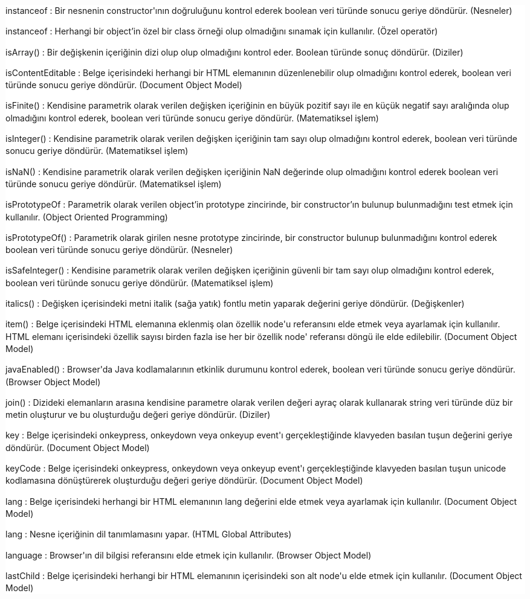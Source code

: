 instanceof : Bir nesnenin constructor'ının doğruluğunu kontrol ederek boolean veri türünde sonucu geriye döndürür. (Nesneler)

instanceof : Herhangi bir object’in özel bir class örneği olup olmadığını sınamak için kullanılır. (Özel operatör) 

isArray() : Bir değişkenin içeriğinin dizi olup olup olmadığını kontrol eder. Boolean türünde sonuç döndürür. (Diziler) 

isContentEditable : Belge içerisindeki herhangi bir HTML elemanının düzenlenebilir olup olmadığını kontrol ederek, boolean veri türünde sonucu geriye döndürür. (Document Object Model) 

isFinite() : Kendisine parametrik olarak verilen değişken içeriğinin en büyük pozitif sayı ile en küçük negatif sayı aralığında olup olmadığını kontrol ederek, boolean veri türünde sonucu geriye döndürür. (Matematiksel işlem) 

isInteger() : Kendisine parametrik olarak verilen değişken içeriğinin tam sayı olup olmadığını kontrol ederek, boolean veri türünde sonucu geriye döndürür. (Matematiksel işlem) 

isNaN() : Kendisine parametrik olarak verilen değişken içeriğinin NaN değerinde olup olmadığını kontrol ederek boolean veri türünde sonucu geriye döndürür. (Matematiksel işlem) 

isPrototypeOf : Parametrik olarak verilen object’in prototype zincirinde, bir constructor’ın bulunup bulunmadığını test etmek için kullanılır. (Object Oriented Programming) 

isPrototypeOf() : Parametrik olarak girilen nesne prototype zincirinde, bir constructor bulunup bulunmadığını kontrol ederek boolean veri türünde sonucu geriye döndürür. (Nesneler) 

isSafeInteger() : Kendisine parametrik olarak verilen değişken içeriğinin güvenli bir tam sayı olup olmadığını kontrol ederek, boolean veri türünde sonucu geriye döndürür. (Matematiksel işlem) 

italics() : Değişken içerisindeki metni italik (sağa yatık) fontlu metin yaparak değerini geriye döndürür. (Değişkenler) 

item() : Belge içerisindeki HTML elemanına eklenmiş olan özellik node'u referansını elde etmek veya ayarlamak için kullanılır. HTML elemanı içerisindeki özellik sayısı birden fazla ise her bir özellik node' referansı döngü ile elde edilebilir. (Document Object Model) 

javaEnabled() : Browser'da Java kodlamalarının etkinlik durumunu kontrol ederek, boolean veri türünde sonucu geriye döndürür. (Browser Object Model) 

join() : Dizideki elemanların arasına kendisine parametre olarak verilen değeri ayraç olarak kullanarak string veri türünde düz bir metin oluşturur ve bu oluşturduğu değeri geriye döndürür. (Diziler) 

key : Belge içerisindeki onkeypress, onkeydown veya onkeyup event'ı gerçekleştiğinde klavyeden basılan tuşun değerini geriye döndürür. (Document Object Model) 

keyCode : Belge içerisindeki onkeypress, onkeydown veya onkeyup event'ı gerçekleştiğinde klavyeden basılan tuşun unicode kodlamasına dönüştürerek oluşturduğu değeri geriye döndürür. (Document Object Model) 

lang : Belge içerisindeki herhangi bir HTML elemanının lang değerini elde etmek veya ayarlamak için kullanılır. (Document Object Model) 

lang : Nesne içeriğinin dil tanımlamasını yapar. (HTML Global Attributes) 

language : Browser'ın dil bilgisi referansını elde etmek için kullanılır. (Browser Object Model) 

lastChild : Belge içerisindeki herhangi bir HTML elemanının içerisindeki son alt node'u elde etmek için kullanılır. (Document Object Model) 
